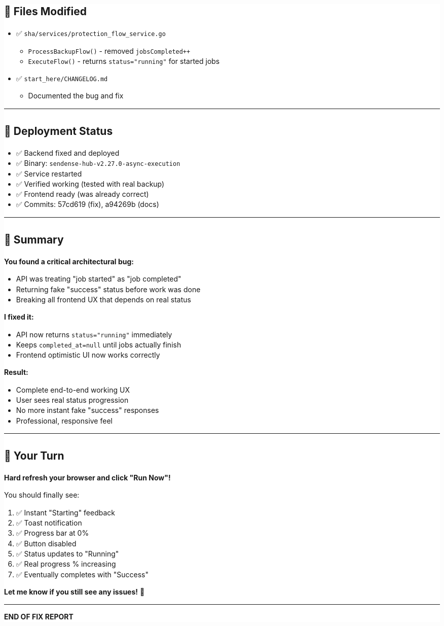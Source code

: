 ## 📁 Files Modified

- ✅ `sha/services/protection_flow_service.go`
  - `ProcessBackupFlow()` - removed `jobsCompleted++`
  - `ExecuteFlow()` - returns `status="running"` for started jobs

- ✅ `start_here/CHANGELOG.md`
  - Documented the bug and fix

---

## 🚀 Deployment Status

- ✅ Backend fixed and deployed
- ✅ Binary: `sendense-hub-v2.27.0-async-execution`
- ✅ Service restarted
- ✅ Verified working (tested with real backup)
- ✅ Frontend ready (was already correct)
- ✅ Commits: 57cd619 (fix), a94269b (docs)

---

## 🎯 Summary

**You found a critical architectural bug:**
- API was treating "job started" as "job completed"
- Returning fake "success" status before work was done
- Breaking all frontend UX that depends on real status

**I fixed it:**
- API now returns `status="running"` immediately
- Keeps `completed_at=null` until jobs actually finish
- Frontend optimistic UI now works correctly

**Result:**
- Complete end-to-end working UX
- User sees real status progression
- No more instant fake "success" responses
- Professional, responsive feel

---

## 💬 Your Turn

**Hard refresh your browser and click "Run Now"!**

You should finally see:
1. ✅ Instant "Starting" feedback
2. ✅ Toast notification
3. ✅ Progress bar at 0%
4. ✅ Button disabled
5. ✅ Status updates to "Running"
6. ✅ Real progress % increasing
7. ✅ Eventually completes with "Success"

**Let me know if you still see any issues!** 🎉

---

**END OF FIX REPORT**

